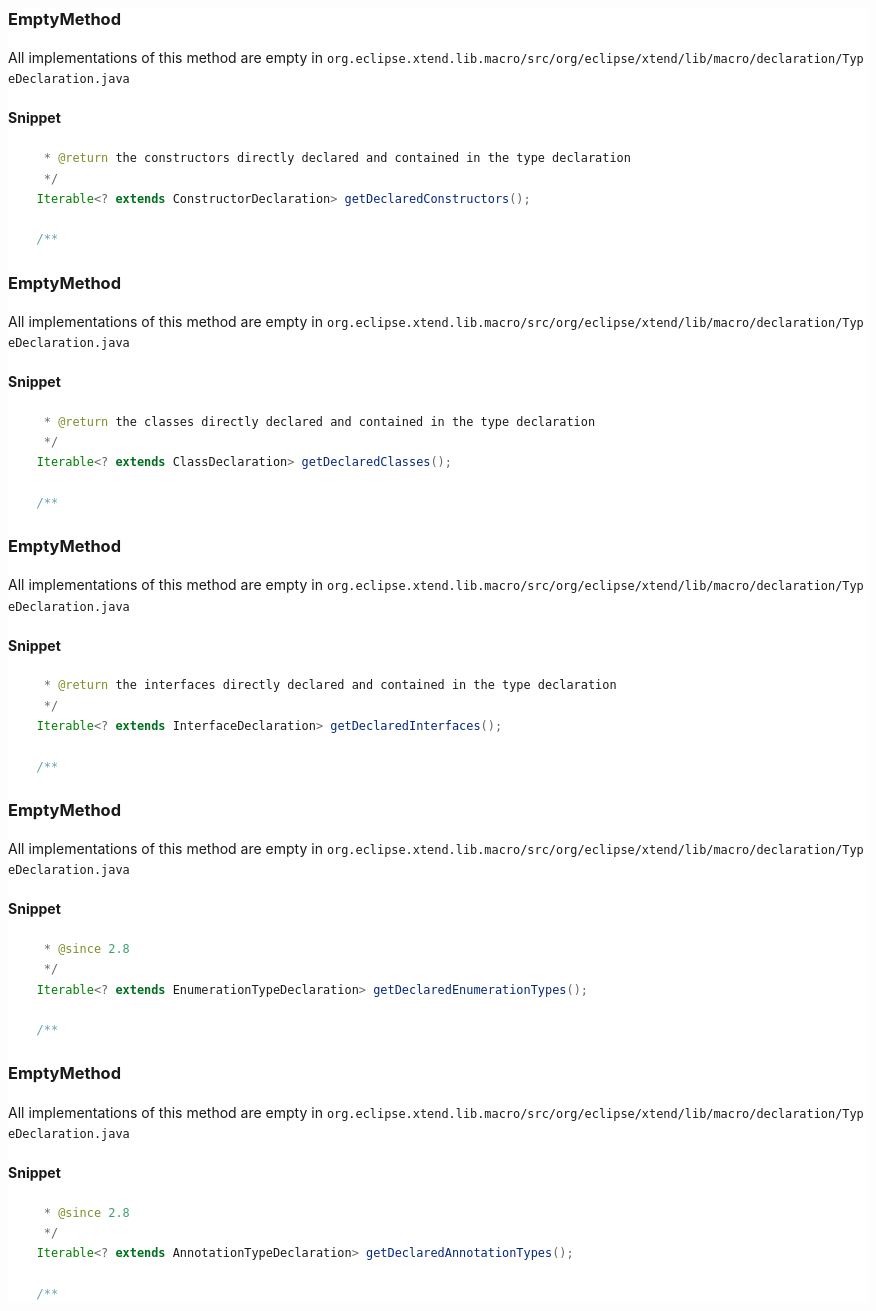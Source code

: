 ### EmptyMethod
All implementations of this method are empty
in `org.eclipse.xtend.lib.macro/src/org/eclipse/xtend/lib/macro/declaration/TypeDeclaration.java`
#### Snippet
```java
	 * @return the constructors directly declared and contained in the type declaration
	 */
	Iterable<? extends ConstructorDeclaration> getDeclaredConstructors();
	
	/**
```

### EmptyMethod
All implementations of this method are empty
in `org.eclipse.xtend.lib.macro/src/org/eclipse/xtend/lib/macro/declaration/TypeDeclaration.java`
#### Snippet
```java
	 * @return the classes directly declared and contained in the type declaration
	 */
	Iterable<? extends ClassDeclaration> getDeclaredClasses();
	
	/**
```

### EmptyMethod
All implementations of this method are empty
in `org.eclipse.xtend.lib.macro/src/org/eclipse/xtend/lib/macro/declaration/TypeDeclaration.java`
#### Snippet
```java
	 * @return the interfaces directly declared and contained in the type declaration
	 */
	Iterable<? extends InterfaceDeclaration> getDeclaredInterfaces();
	
	/**
```

### EmptyMethod
All implementations of this method are empty
in `org.eclipse.xtend.lib.macro/src/org/eclipse/xtend/lib/macro/declaration/TypeDeclaration.java`
#### Snippet
```java
	 * @since 2.8
	 */
	Iterable<? extends EnumerationTypeDeclaration> getDeclaredEnumerationTypes();
	
	/**
```

### EmptyMethod
All implementations of this method are empty
in `org.eclipse.xtend.lib.macro/src/org/eclipse/xtend/lib/macro/declaration/TypeDeclaration.java`
#### Snippet
```java
	 * @since 2.8
	 */
	Iterable<? extends AnnotationTypeDeclaration> getDeclaredAnnotationTypes();
	
	/**
```
